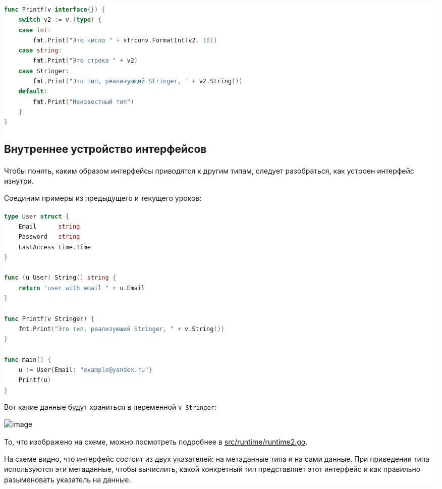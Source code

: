 
```go
func Printf(v interface{}) {
    switch v2 := v.(type) {
    case int:
        fmt.Print("Это число " + strconv.FormatInt(v2, 10))
    case string:
        fmt.Print("Это строка " + v2)
    case Stringer:
        fmt.Print("Это тип, реализующий Stringer, " + v2.String())
    default:
        fmt.Print("Неизвестный тип")
    }
} 
```

## Внутреннее устройство интерфейсов

Чтобы понять, каким образом интерфейсы приводятся к другим типам, следует разобраться, как устроен интерфейс изнутри.

Соединим примеры из предыдущего и текущего уроков:


```go
type User struct {
    Email      string
    Password   string
    LastAccess time.Time
}

func (u User) String() string {
    return "user with email " + u.Email
}

func Printf(v Stringer) {
    fmt.Print("Это тип, реализующий Stringer, " + v.String())
}

func main() {
    u := User{Email: "example@yandex.ru"}
    Printf(u)
} 
```

Вот какие данные будут храниться в переменной `v Stringer`:

![image](https://pictures.s3.yandex.net/resources/8.3._1643217711.png)

То, что изображено на схеме, можно посмотреть подробнее в [src/runtime/runtime2.go](https://github.com/golang/go/blob/3b304ce7fe35b9d1e8cf0b0518ed2550c361a010/src/runtime/runtime2.go#L202).

На схеме видно, что интерфейс состоит из двух указателей: на метаданные типа и на сами данные. При приведении типа используются эти метаданные, чтобы вычислить, какой конкретный тип представляет этот интерфейс и как правильно разыменовать указатель на данные.
